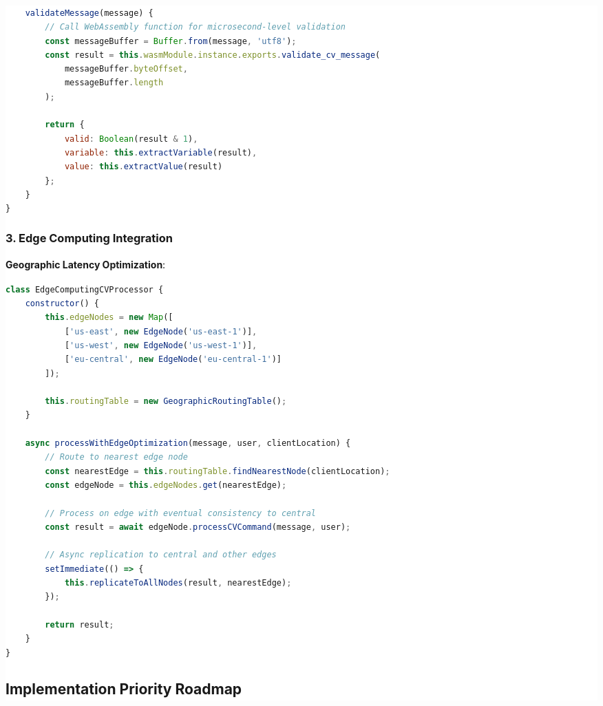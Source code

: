 ```javascript
    validateMessage(message) {
        // Call WebAssembly function for microsecond-level validation
        const messageBuffer = Buffer.from(message, 'utf8');
        const result = this.wasmModule.instance.exports.validate_cv_message(
            messageBuffer.byteOffset,
            messageBuffer.length
        );
        
        return {
            valid: Boolean(result & 1),
            variable: this.extractVariable(result),
            value: this.extractValue(result)
        };
    }
}
```

### 3. Edge Computing Integration

**Geographic Latency Optimization**:
```javascript
class EdgeComputingCVProcessor {
    constructor() {
        this.edgeNodes = new Map([
            ['us-east', new EdgeNode('us-east-1')],
            ['us-west', new EdgeNode('us-west-1')],
            ['eu-central', new EdgeNode('eu-central-1')]
        ]);
        
        this.routingTable = new GeographicRoutingTable();
    }
    
    async processWithEdgeOptimization(message, user, clientLocation) {
        // Route to nearest edge node
        const nearestEdge = this.routingTable.findNearestNode(clientLocation);
        const edgeNode = this.edgeNodes.get(nearestEdge);
        
        // Process on edge with eventual consistency to central
        const result = await edgeNode.processCVCommand(message, user);
        
        // Async replication to central and other edges
        setImmediate(() => {
            this.replicateToAllNodes(result, nearestEdge);
        });
        
        return result;
    }
}
```

## Implementation Priority Roadmap
